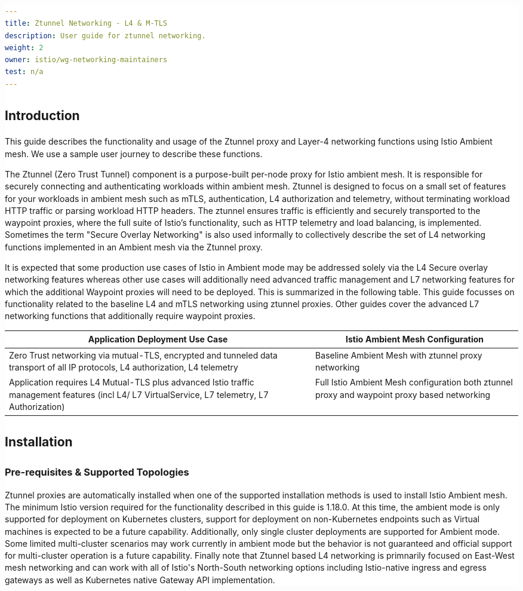 ```yaml
---
title: Ztunnel Networking - L4 & M-TLS
description: User guide for ztunnel networking.
weight: 2
owner: istio/wg-networking-maintainers
test: n/a
---
```


## Introduction 

This guide describes the functionality and usage of the Ztunnel proxy and Layer-4 networking functions using Istio Ambient mesh. We use a sample user journey to describe these functions. 

The Ztunnel (Zero Trust Tunnel) component is a purpose-built per-node proxy for Istio ambient mesh. It is responsible for securely connecting and authenticating workloads within ambient mesh. Ztunnel is designed to focus on a small set of features for your workloads in ambient mesh such as mTLS, authentication, L4 authorization and telemetry, without terminating workload HTTP traffic or parsing workload HTTP headers. The ztunnel ensures traffic is efficiently and securely transported to the waypoint proxies, where the full suite of Istio’s functionality, such as HTTP telemetry and load balancing, is implemented.  Sometimes the term "Secure Overlay Networking" is also used informally to collectively describe the set of L4 networking functions implemented in an Ambient mesh via the Ztunnel proxy.

It is expected that some production use cases of Istio in Ambient mode may be addressed solely via the L4 Secure overlay networking features whereas other use cases will additionally need advanced traffic management and L7 networking features for which the additional Waypoint proxies will need to be deployed. This is summarized in the following table. This guide focusses on functionality related to the baseline L4 and mTLS networking using ztunnel proxies. Other guides cover the advanced L7 networking functions that additionally require waypoint proxies. 


| Application Deployment Use Case | Istio Ambient Mesh Configuration |
| ------------- | ------------- |
| Zero Trust networking via mutual-TLS, encrypted and tunneled data transport of all IP protocols, L4 authorization,  L4 telemetry | Baseline Ambient Mesh with ztunnel proxy networking |
| Application requires L4 Mutual-TLS plus advanced Istio traffic management features (incl L4/ L7 VirtualService, L7 telemetry, L7 Authorization) | Full Istio Ambient Mesh configuration both ztunnel proxy and waypoint proxy based networking |


[//]: # (There are additional subtle details on how functionality is split between the ztunnel and the waypoint proxies. These are described in later sections of this guide and other guides.)
[//]: # ( As an example, if an Istio Authorization policy includes strictly L4 rules, then it is handled completely by ztunnel but if a policy includes only L7 rules or both L4 and L7 rules then it is handled by a Waypoint proxy. However when it comes to a VirtualService it is always handled by Waypoint proxies regardless of whether it has purely L4 rules, purely L7 rules or a mix of L4 and L7 rules. Other details on the functionality split between ztunnel and waypoint proxies will be described in later sections of this and other guides.) 

## Installation

### Pre-requisites & Supported Topologies

Ztunnel proxies are automatically installed when one of the supported installation methods is used to install Istio Ambient mesh.  The minimum Istio version required for the functionality described in this guide is 1.18.0. At this time, the ambient mode is only supported for deployment on Kubernetes clusters, support for deployment on non-Kubernetes endpoints such as Virtual machines is expected to be a future capability. Additionally, only single cluster deployments are supported for Ambient mode.  Some limited multi-cluster scenarios may work currently in ambient mode but the behavior is not guaranteed and official support for multi-cluster operation is a future capability. Finally note that Ztunnel based L4 networking is primnarily focused on East-West mesh networking and can work with all of Istio's North-South networking options including Istio-native ingress and egress gateways as well as Kubernetes native Gateway API implementation. 


[//]: # ( ## NOTE Before we go further, would be good to have a section on roles, RBAC, operational model )